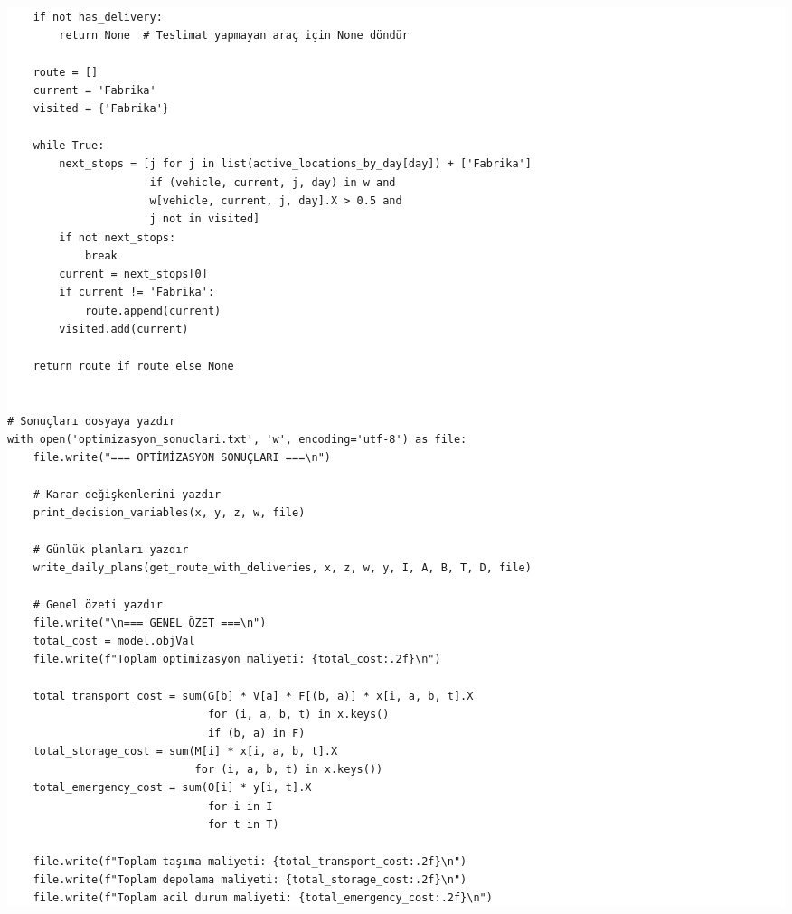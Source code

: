         if not has_delivery:
            return None  # Teslimat yapmayan araç için None döndür

        route = []
        current = 'Fabrika'
        visited = {'Fabrika'}

        while True:
            next_stops = [j for j in list(active_locations_by_day[day]) + ['Fabrika']
                          if (vehicle, current, j, day) in w and
                          w[vehicle, current, j, day].X > 0.5 and
                          j not in visited]
            if not next_stops:
                break
            current = next_stops[0]
            if current != 'Fabrika':
                route.append(current)
            visited.add(current)

        return route if route else None


    # Sonuçları dosyaya yazdır
    with open('optimizasyon_sonuclari.txt', 'w', encoding='utf-8') as file:
        file.write("=== OPTİMİZASYON SONUÇLARI ===\n")

        # Karar değişkenlerini yazdır
        print_decision_variables(x, y, z, w, file)

        # Günlük planları yazdır
        write_daily_plans(get_route_with_deliveries, x, z, w, y, I, A, B, T, D, file)

        # Genel özeti yazdır
        file.write("\n=== GENEL ÖZET ===\n")
        total_cost = model.objVal
        file.write(f"Toplam optimizasyon maliyeti: {total_cost:.2f}\n")

        total_transport_cost = sum(G[b] * V[a] * F[(b, a)] * x[i, a, b, t].X
                                   for (i, a, b, t) in x.keys()
                                   if (b, a) in F)
        total_storage_cost = sum(M[i] * x[i, a, b, t].X
                                 for (i, a, b, t) in x.keys())
        total_emergency_cost = sum(O[i] * y[i, t].X
                                   for i in I
                                   for t in T)

        file.write(f"Toplam taşıma maliyeti: {total_transport_cost:.2f}\n")
        file.write(f"Toplam depolama maliyeti: {total_storage_cost:.2f}\n")
        file.write(f"Toplam acil durum maliyeti: {total_emergency_cost:.2f}\n")
